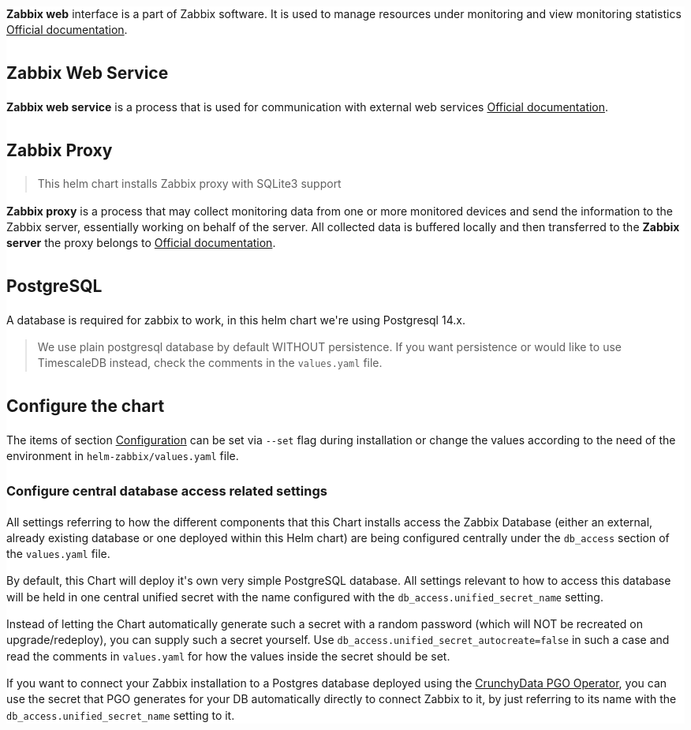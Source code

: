 **Zabbix web** interface is a part of Zabbix software. It is used to manage resources under
monitoring and view monitoring statistics
[Official documentation](https://www.zabbix.com/documentation/current/en/manual/web_interface).

## Zabbix Web Service

**Zabbix web service** is a process that is used for communication with external web services
[Official documentation](https://www.zabbix.com/documentation/current/en/manual/concepts/web_service).

## Zabbix Proxy

> This helm chart installs Zabbix proxy with SQLite3 support

**Zabbix proxy** is a process that may collect monitoring data from one or more monitored devices
and send the information to the Zabbix server, essentially working on behalf of the server.
All collected data is buffered locally and then transferred to the **Zabbix server** the
proxy belongs to
[Official documentation](https://www.zabbix.com/documentation/current/en/manual/concepts/proxy).

## PostgreSQL

A database is required for zabbix to work, in this helm chart we're using Postgresql 14.x.

> We use plain postgresql database by default WITHOUT persistence. If you want persistence or
would like to use TimescaleDB instead, check the comments in the ``values.yaml`` file.

## Configure the chart

The items of section [Configuration](#Configuration) can be set via ``--set`` flag during
installation or change the values according to the need of the environment in
``helm-zabbix/values.yaml`` file.

### Configure central database access related settings

All settings referring to how the different components that this Chart installs access the
Zabbix Database (either an external, already existing database or one deployed within
this Helm chart) are being configured centrally under the ``db_access`` section of the
``values.yaml`` file.

By default, this Chart will deploy it's own very simple PostgreSQL database. All settings
relevant to how to access this database will be held in one central unified secret with the
name configured with the ``db_access.unified_secret_name`` setting.

Instead of letting the Chart automatically generate such a secret with a random password
(which will NOT be recreated on upgrade/redeploy), you can supply such a secret yourself.
Use ``db_access.unified_secret_autocreate=false`` in such a case and read the comments
in ``values.yaml`` for how the values inside the secret should be set.

If you want to connect your Zabbix installation to a Postgres database deployed using the
[CrunchyData PGO Operator](https://access.crunchydata.com/documentation/postgres-operator/latest/),
you can use the secret that PGO generates for your DB automatically directly to connect Zabbix to it,
by just referring to its name with the ``db_access.unified_secret_name`` setting to it.
